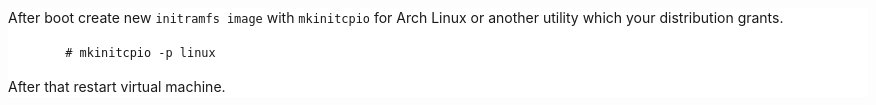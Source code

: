 After boot create new `initramfs image` with `mkinitcpio` for Arch Linux or another
utility which your distribution grants.
```
		# mkinitcpio -p linux
```

After that restart virtual machine.

[Arch Linux web site]: https://www.archlinux.org/download/
[fdisk]: https://wiki.archlinux.org/index.php/Fdisk
[GRUB]: https://wiki.archlinux.org/index.php/GRUB
[Fstab]: https://wiki.archlinux.org/index.php/Fstab
